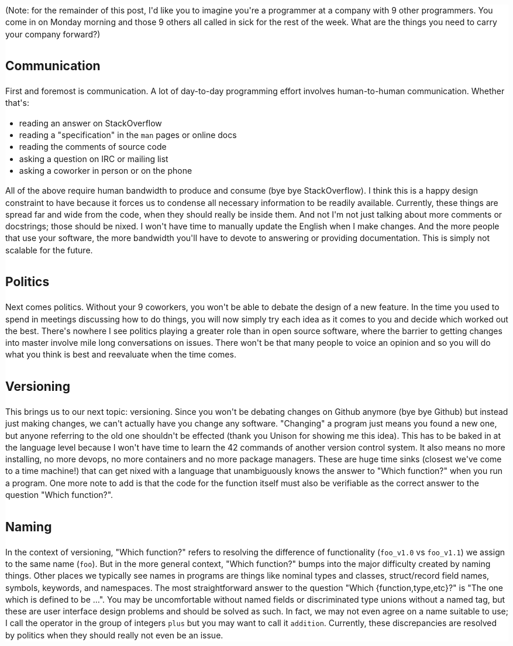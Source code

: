 (Note: for the remainder of this post, I'd like you to imagine you're a programmer at a company with 9 other programmers. You come in on Monday morning and those 9 others all called in sick for the rest of the week. What are the things you need to carry your company forward?)

## Communication

First and foremost is communication. A lot of day-to-day programming effort involves human-to-human communication. Whether that's:

- reading an answer on StackOverflow
- reading a "specification" in the `man` pages or online docs
- reading the comments of source code
- asking a question on IRC or mailing list
- asking a coworker in person or on the phone

All of the above require human bandwidth to produce and consume (bye bye StackOverflow). I think this is a happy design constraint to have because it forces us to condense all necessary information to be readily available. Currently, these things are spread far and wide from the code, when they should really be inside them. And not I'm not just talking about more comments or docstrings; those should be nixed. I won't have time to manually update the English when I make changes. And the more people that use your software, the more bandwidth you'll have to devote to answering or providing documentation. This is simply not scalable for the future.

## Politics

Next comes politics. Without your 9 coworkers, you won't be able to debate the design of a new feature. In the time you used to spend in meetings discussing how to do things, you will now simply try each idea as it comes to you and decide which worked out the best. There's nowhere I see politics playing a greater role than in open source software, where the barrier to getting changes into master involve mile long conversations on issues. There won't be that many people to voice an opinion and so you will do what you think is best and reevaluate when the time comes.

## Versioning

This brings us to our next topic: versioning. Since you won't be debating changes on Github anymore (bye bye Github) but instead just making changes, we can't actually have you change any software. "Changing" a program just means you found a new one, but anyone referring to the old one shouldn't be effected (thank you Unison for showing me this idea). This has to be baked in at the language level because I won't have time to learn the 42 commands of another version control system. It also means no more installing, no more devops, no more containers and no more package managers. These are huge time sinks (closest we've come to a time machine!) that can get nixed with a language that unambiguously knows the answer to "Which function?" when you run a program. One more note to add is that the code for the function itself must also be verifiable as the correct answer to the question "Which function?".

## Naming

In the context of versioning, "Which function?" refers to resolving the difference of functionality (`foo_v1.0` vs `foo_v1.1`) we assign to the same name (`foo`). But in the more general context, "Which function?" bumps into the major difficulty created by naming things. Other places we typically see names in programs are things like nominal types and classes, struct/record field names, symbols, keywords, and namespaces. The most straightforward answer to the question "Which {function,type,etc}?" is "The one which is defined to be …". You may be uncomfortable without named fields or discriminated type unions without a named tag, but these are user interface design problems and should be solved as such. In fact, we may not even agree on a name suitable to use; I call the operator in the group of integers `plus` but you may want to call it `addition`. Currently, these discrepancies are resolved by politics when they should really not even be an issue.
